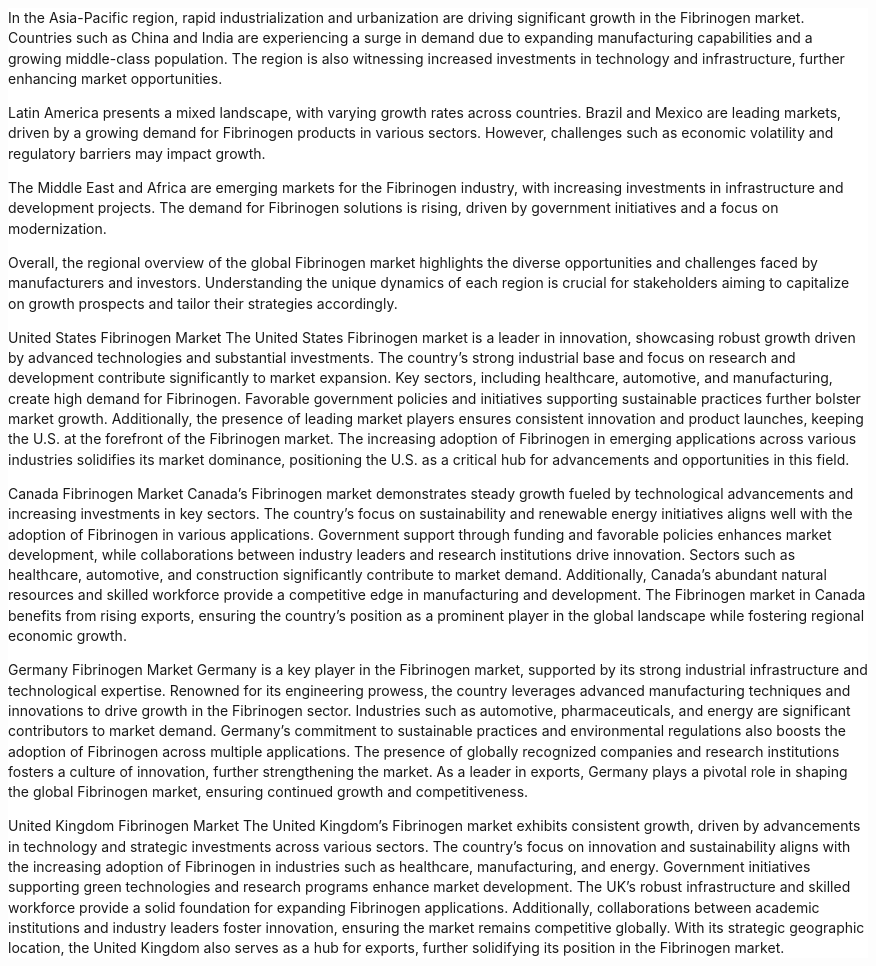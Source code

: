 In the Asia-Pacific region, rapid industrialization and urbanization are driving significant growth in the Fibrinogen market. Countries such as China and India are experiencing a surge in demand due to expanding manufacturing capabilities and a growing middle-class population. The region is also witnessing increased investments in technology and infrastructure, further enhancing market opportunities.

Latin America presents a mixed landscape, with varying growth rates across countries. Brazil and Mexico are leading markets, driven by a growing demand for Fibrinogen products in various sectors. However, challenges such as economic volatility and regulatory barriers may impact growth.

The Middle East and Africa are emerging markets for the Fibrinogen industry, with increasing investments in infrastructure and development projects. The demand for Fibrinogen solutions is rising, driven by government initiatives and a focus on modernization.

Overall, the regional overview of the global Fibrinogen market highlights the diverse opportunities and challenges faced by manufacturers and investors. Understanding the unique dynamics of each region is crucial for stakeholders aiming to capitalize on growth prospects and tailor their strategies accordingly.

United States Fibrinogen Market
The United States Fibrinogen market is a leader in innovation, showcasing robust growth driven by advanced technologies and substantial investments. The country’s strong industrial base and focus on research and development contribute significantly to market expansion. Key sectors, including healthcare, automotive, and manufacturing, create high demand for Fibrinogen. Favorable government policies and initiatives supporting sustainable practices further bolster market growth. Additionally, the presence of leading market players ensures consistent innovation and product launches, keeping the U.S. at the forefront of the Fibrinogen market. The increasing adoption of Fibrinogen in emerging applications across various industries solidifies its market dominance, positioning the U.S. as a critical hub for advancements and opportunities in this field.

Canada Fibrinogen Market
Canada’s Fibrinogen market demonstrates steady growth fueled by technological advancements and increasing investments in key sectors. The country’s focus on sustainability and renewable energy initiatives aligns well with the adoption of Fibrinogen in various applications. Government support through funding and favorable policies enhances market development, while collaborations between industry leaders and research institutions drive innovation. Sectors such as healthcare, automotive, and construction significantly contribute to market demand. Additionally, Canada’s abundant natural resources and skilled workforce provide a competitive edge in manufacturing and development. The Fibrinogen market in Canada benefits from rising exports, ensuring the country’s position as a prominent player in the global landscape while fostering regional economic growth.

Germany Fibrinogen Market
Germany is a key player in the Fibrinogen market, supported by its strong industrial infrastructure and technological expertise. Renowned for its engineering prowess, the country leverages advanced manufacturing techniques and innovations to drive growth in the Fibrinogen sector. Industries such as automotive, pharmaceuticals, and energy are significant contributors to market demand. Germany’s commitment to sustainable practices and environmental regulations also boosts the adoption of Fibrinogen across multiple applications. The presence of globally recognized companies and research institutions fosters a culture of innovation, further strengthening the market. As a leader in exports, Germany plays a pivotal role in shaping the global Fibrinogen market, ensuring continued growth and competitiveness.

United Kingdom Fibrinogen Market
The United Kingdom’s Fibrinogen market exhibits consistent growth, driven by advancements in technology and strategic investments across various sectors. The country’s focus on innovation and sustainability aligns with the increasing adoption of Fibrinogen in industries such as healthcare, manufacturing, and energy. Government initiatives supporting green technologies and research programs enhance market development. The UK’s robust infrastructure and skilled workforce provide a solid foundation for expanding Fibrinogen applications. Additionally, collaborations between academic institutions and industry leaders foster innovation, ensuring the market remains competitive globally. With its strategic geographic location, the United Kingdom also serves as a hub for exports, further solidifying its position in the Fibrinogen market.
